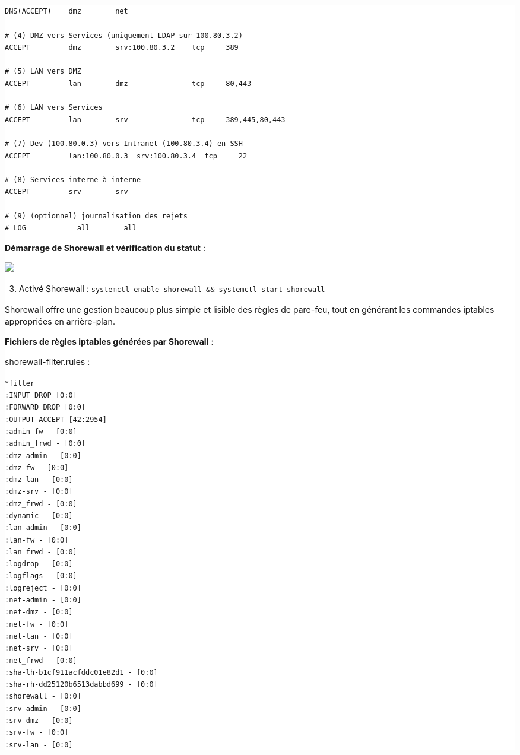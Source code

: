 ```
DNS(ACCEPT)    dmz        net

# (4) DMZ vers Services (uniquement LDAP sur 100.80.3.2)
ACCEPT         dmz        srv:100.80.3.2    tcp     389

# (5) LAN vers DMZ
ACCEPT         lan        dmz               tcp     80,443

# (6) LAN vers Services
ACCEPT         lan        srv               tcp     389,445,80,443

# (7) Dev (100.80.0.3) vers Intranet (100.80.3.4) en SSH
ACCEPT         lan:100.80.0.3  srv:100.80.3.4  tcp     22

# (8) Services interne à interne
ACCEPT         srv        srv

# (9) (optionnel) journalisation des rejets
# LOG            all        all
```

**Démarrage de Shorewall et vérification du statut** :

![]({99EA872C-3D44-499D-9492-59C1523C7D14}.png)

3. Activé Shorewall : `systemctl enable shorewall && systemctl start shorewall`

Shorewall offre une gestion beaucoup plus simple et lisible des règles de pare-feu, tout en générant les commandes iptables appropriées en arrière-plan. 

**Fichiers de règles iptables générées par Shorewall** :

shorewall-filter.rules :
```
*filter
:INPUT DROP [0:0]
:FORWARD DROP [0:0]
:OUTPUT ACCEPT [42:2954]
:admin-fw - [0:0]
:admin_frwd - [0:0]
:dmz-admin - [0:0]
:dmz-fw - [0:0]
:dmz-lan - [0:0]
:dmz-srv - [0:0]
:dmz_frwd - [0:0]
:dynamic - [0:0]
:lan-admin - [0:0]
:lan-fw - [0:0]
:lan_frwd - [0:0]
:logdrop - [0:0]
:logflags - [0:0]
:logreject - [0:0]
:net-admin - [0:0]
:net-dmz - [0:0]
:net-fw - [0:0]
:net-lan - [0:0]
:net-srv - [0:0]
:net_frwd - [0:0]
:sha-lh-b1cf911acfddc01e82d1 - [0:0]
:sha-rh-dd25120b6513dabbd699 - [0:0]
:shorewall - [0:0]
:srv-admin - [0:0]
:srv-dmz - [0:0]
:srv-fw - [0:0]
:srv-lan - [0:0]
```
